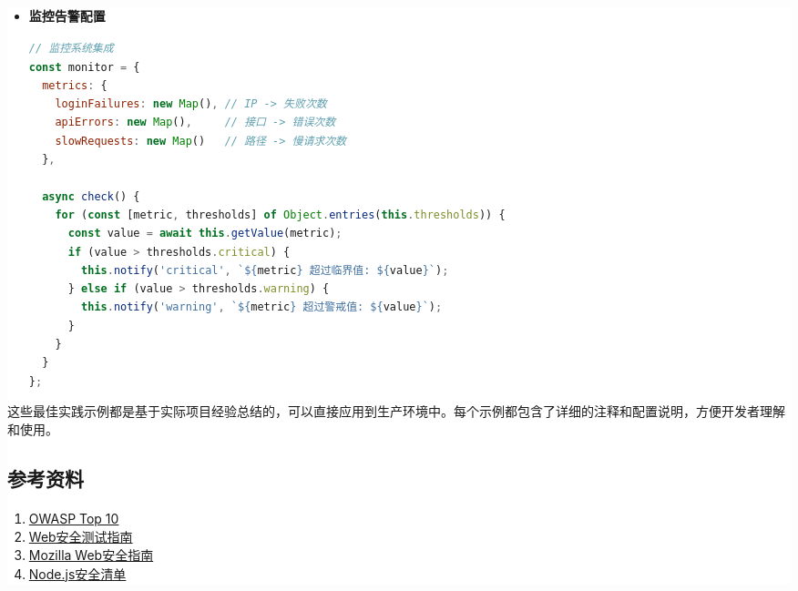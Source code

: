    - **监控告警配置**
     ```javascript
     // 监控系统集成
     const monitor = {
       metrics: {
         loginFailures: new Map(), // IP -> 失败次数
         apiErrors: new Map(),     // 接口 -> 错误次数
         slowRequests: new Map()   // 路径 -> 慢请求次数
       },
       
       async check() {
         for (const [metric, thresholds] of Object.entries(this.thresholds)) {
           const value = await this.getValue(metric);
           if (value > thresholds.critical) {
             this.notify('critical', `${metric} 超过临界值: ${value}`);
           } else if (value > thresholds.warning) {
             this.notify('warning', `${metric} 超过警戒值: ${value}`);
           }
         }
       }
     };
     ```

这些最佳实践示例都是基于实际项目经验总结的，可以直接应用到生产环境中。每个示例都包含了详细的注释和配置说明，方便开发者理解和使用。

## 参考资料
1. [OWASP Top 10](https://owasp.org/www-project-top-ten/)
2. [Web安全测试指南](https://owasp.org/www-project-web-security-testing-guide/)
3. [Mozilla Web安全指南](https://infosec.mozilla.org/guidelines/web_security)
4. [Node.js安全清单](https://github.com/goldbergyoni/nodebestpractices#6-security-best-practices)